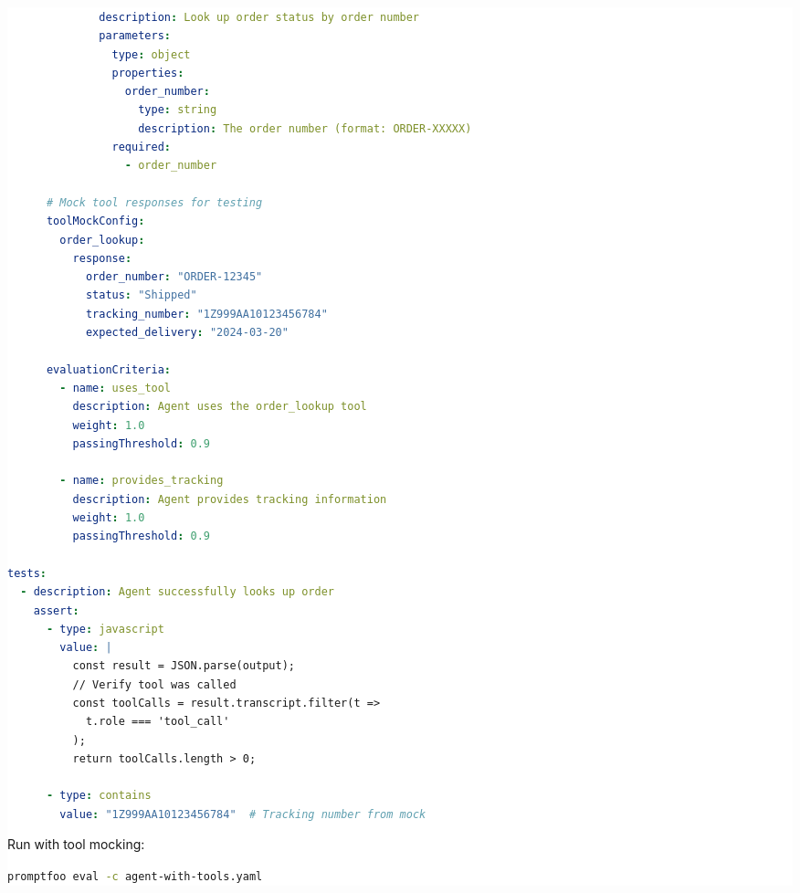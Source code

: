 ```yaml
              description: Look up order status by order number
              parameters:
                type: object
                properties:
                  order_number:
                    type: string
                    description: The order number (format: ORDER-XXXXX)
                required:
                  - order_number

      # Mock tool responses for testing
      toolMockConfig:
        order_lookup:
          response:
            order_number: "ORDER-12345"
            status: "Shipped"
            tracking_number: "1Z999AA10123456784"
            expected_delivery: "2024-03-20"

      evaluationCriteria:
        - name: uses_tool
          description: Agent uses the order_lookup tool
          weight: 1.0
          passingThreshold: 0.9

        - name: provides_tracking
          description: Agent provides tracking information
          weight: 1.0
          passingThreshold: 0.9

tests:
  - description: Agent successfully looks up order
    assert:
      - type: javascript
        value: |
          const result = JSON.parse(output);
          // Verify tool was called
          const toolCalls = result.transcript.filter(t =>
            t.role === 'tool_call'
          );
          return toolCalls.length > 0;

      - type: contains
        value: "1Z999AA10123456784"  # Tracking number from mock
```

Run with tool mocking:

```sh
promptfoo eval -c agent-with-tools.yaml
```
